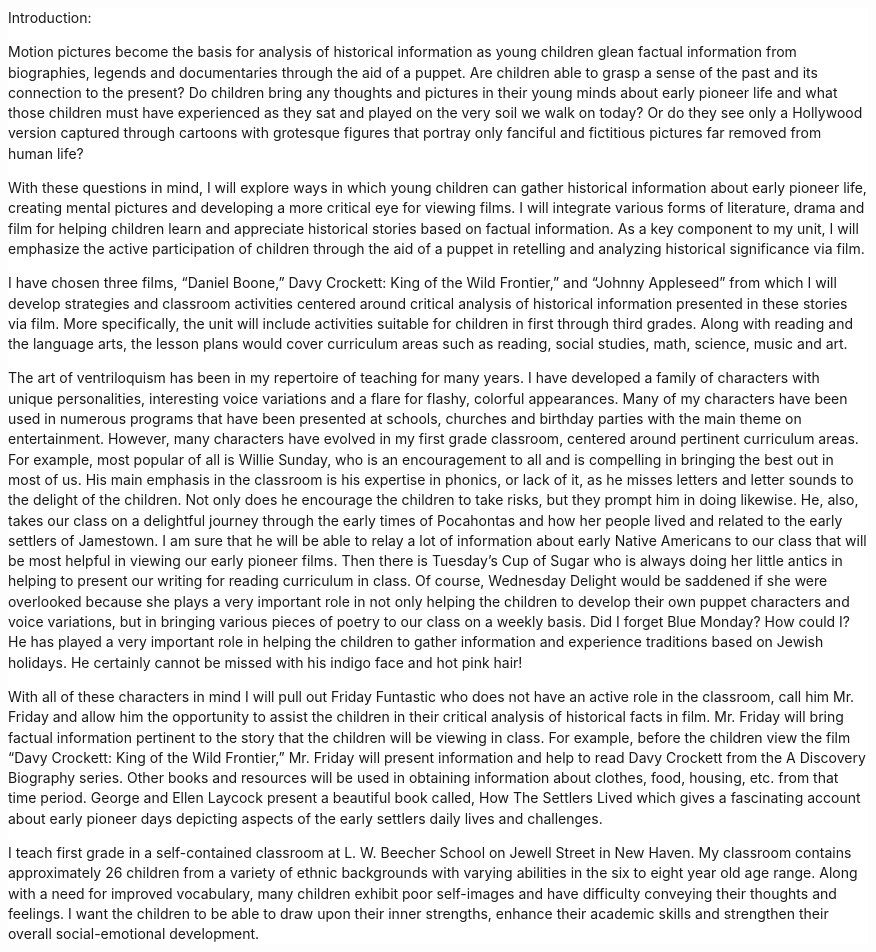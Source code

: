   Introduction:
 </h3>
 Motion pictures become the basis for analysis of historical information as young children glean factual information from biographies, legends and documentaries through the aid of a puppet.  Are children able to grasp a sense of the past and its connection to the present?  Do children bring any thoughts and pictures in their young minds about early pioneer life and what those children must have experienced as they sat and played on the very soil we walk on today?  Or do they see only a Hollywood version captured through cartoons with grotesque figures that portray only fanciful and fictitious pictures far removed from human life?
 <p>
  With these questions in mind, I will explore ways in which young children can gather historical information about early pioneer life, creating mental pictures and developing a more critical eye for viewing films.  I will integrate various forms of literature, drama and film for helping children learn and appreciate historical stories based on factual information.  As a key component to my unit, I will emphasize the active participation of children through the aid of a puppet in retelling and analyzing historical significance via film.
 </p>
 <p>
  I have chosen three films,  “Daniel Boone,” Davy Crockett:  King of the Wild Frontier,” and “Johnny Appleseed” from which I will develop strategies and classroom activities centered around critical analysis of historical information presented in these stories via film.  More specifically, the unit will include activities suitable for children in first through third grades.  Along with reading and the language arts, the lesson plans would cover curriculum areas such as reading, social studies, math, science, music and art.
 </p>
 <p>
  The art of ventriloquism has been in my repertoire of teaching for many years.  I have developed a family of characters with unique personalities, interesting voice variations and a flare for flashy, colorful appearances.  Many of my characters have been used in numerous programs that have been presented at schools, churches and birthday parties with the main theme on entertainment.  However, many characters have evolved in my first grade classroom, centered around pertinent curriculum areas.  For example, most popular of all is Willie Sunday, who is an encouragement to all and is compelling in bringing the best out in most of us.  His main emphasis in the classroom is his expertise in phonics, or lack of it, as he misses letters and letter sounds to the delight of the children.  Not only does he encourage the children to take risks, but they prompt him in doing likewise.  He, also, takes our class on a delightful journey through the early times of Pocahontas and how her people lived and related to the early settlers of Jamestown.  I am sure that he will be able to relay a lot of information about early Native Americans to our class that will be most helpful in viewing our early pioneer films.  Then there is Tuesday’s Cup of Sugar who is always doing her little antics in helping to present our writing for reading curriculum in class.  Of course, Wednesday Delight would be saddened if she were overlooked because she plays a very important role in not only helping the children to develop their own puppet characters and voice variations, but in bringing various pieces of poetry to our class on a weekly basis.  Did I forget Blue Monday?  How could I?  He has played a very important role in helping the children to gather information and experience traditions based on Jewish holidays.  He certainly cannot be missed with his indigo face and hot pink hair!
 </p>
 <p>
  With all of these characters in mind I will pull out Friday Funtastic who does not have an active role in the classroom, call him Mr. Friday and allow him the opportunity to assist the children in their critical analysis of historical facts in film.  Mr. Friday will bring factual information pertinent to the story that the children will be viewing  in class.  For example, before the children view the film “Davy Crockett:  King of the Wild Frontier,”  Mr. Friday will present information and help to read Davy Crockett from the A Discovery Biography series.  Other books and resources will be used in obtaining information about clothes, food, housing, etc. from that time period.  George and Ellen Laycock present a beautiful book called, How The Settlers Lived which gives a fascinating account about early pioneer days depicting aspects of the early settlers daily lives and challenges.
 </p>
 <p>
  I teach first grade in a self-contained classroom at L. W. Beecher School on Jewell Street in New Haven.  My classroom contains approximately 26 children from a variety of ethnic backgrounds with varying abilities in the six to eight year old age range.  Along with a need for improved vocabulary, many children exhibit poor self-images and have difficulty conveying their thoughts and feelings.  I want the children to be able to draw upon their inner strengths, enhance their academic skills and strengthen their overall social-emotional development.